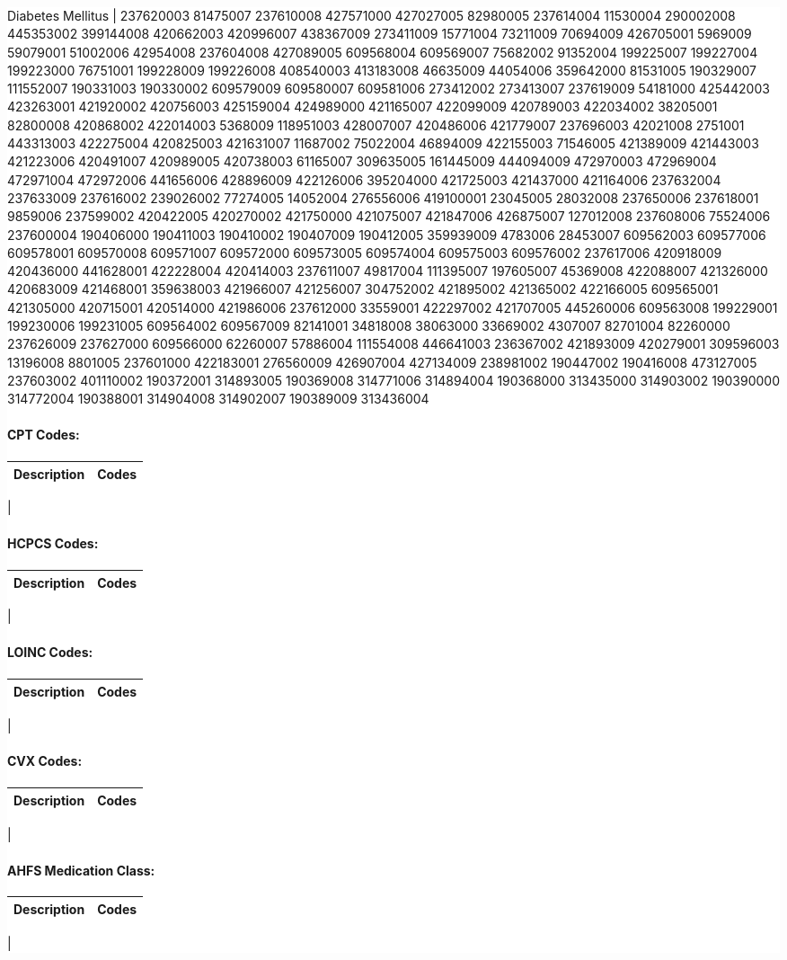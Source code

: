 Diabetes Mellitus | 237620003	81475007	237610008	427571000	427027005	82980005	237614004	11530004	290002008	445353002	399144008	420662003	420996007	438367009	273411009	15771004	73211009	70694009	426705001	5969009	59079001	51002006	42954008	237604008	427089005	609568004	609569007	75682002	91352004	199225007	199227004	199223000	76751001	199228009	199226008	408540003	413183008	46635009	44054006	359642000	81531005	190329007	111552007	190331003	190330002	609579009	609580007	609581006	273412002	273413007	237619009	54181000	425442003	423263001	421920002	420756003	425159004	424989000	421165007	422099009	420789003	422034002	38205001	82800008	420868002	422014003	5368009	118951003	428007007	420486006	421779007	237696003	42021008	2751001	443313003	422275004	420825003	421631007	11687002	75022004	46894009	422155003	71546005	421389009	421443003	421223006	420491007	420989005	420738003	61165007	309635005	161445009	444094009	472970003	472969004	472971004	472972006	441656006	428896009	422126006	395204000	421725003	421437000	421164006	237632004	237633009	237616002	239026002	77274005	14052004	276556006	419100001	23045005	28032008	237650006	237618001	9859006	237599002	420422005	420270002	421750000	421075007	421847006	426875007	127012008	237608006	75524006	237600004	190406000	190411003	190410002	190407009	190412005	359939009	4783006	28453007	609562003	609577006	609578001	609570008	609571007	609572000	609573005	609574004	609575003	609576002	237617006	420918009	420436000	441628001	422228004	420414003	237611007	49817004	111395007	197605007	45369008	422088007	421326000	420683009	421468001	359638003	421966007	421256007	304752002	421895002	421365002	422166005	609565001	421305000	420715001	420514000	421986006	237612000	33559001	422297002	421707005	445260006	609563008	199229001	199230006	199231005	609564002	609567009	82141001	34818008	38063000	33669002	4307007	82701004	82260000	237626009	237627000	609566000	62260007	57886004	111554008	446641003	236367002	421893009	420279001	309596003	13196008	8801005	237601000	422183001	276560009	426907004	427134009	238981002	190447002	190416008	473127005	237603002	401110002	190372001	314893005	190369008	314771006	314894004	190368000	313435000	314903002	190390000	314772004	190388001	314904008	314902007	190389009	313436004
#### CPT Codes:

Description | Codes
----------- | -----
|

#### HCPCS Codes:

Description | Codes
----------- | -----
|

#### LOINC Codes:

Description | Codes
----------- | -----
|

#### CVX Codes:

Description | Codes
----------- | -----
|

#### AHFS Medication Class:

Description | Codes
----------- | -----
|
